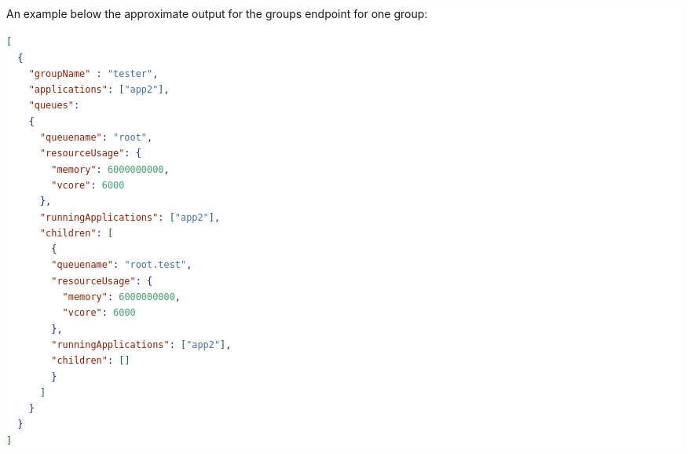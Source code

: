 
An example below the approximate output for the groups endpoint for one group:

```json
[
  {
    "groupName" : "tester",
    "applications": ["app2"],
    "queues":
    {
      "queuename": "root",
      "resourceUsage": {
        "memory": 6000000000,
        "vcore": 6000
      },
      "runningApplications": ["app2"],
      "children": [
        {
        "queuename": "root.test",
        "resourceUsage": {
          "memory": 6000000000,
          "vcore": 6000
        },
        "runningApplications": ["app2"],
        "children": []
        }
      ]
    }
  }
]
```